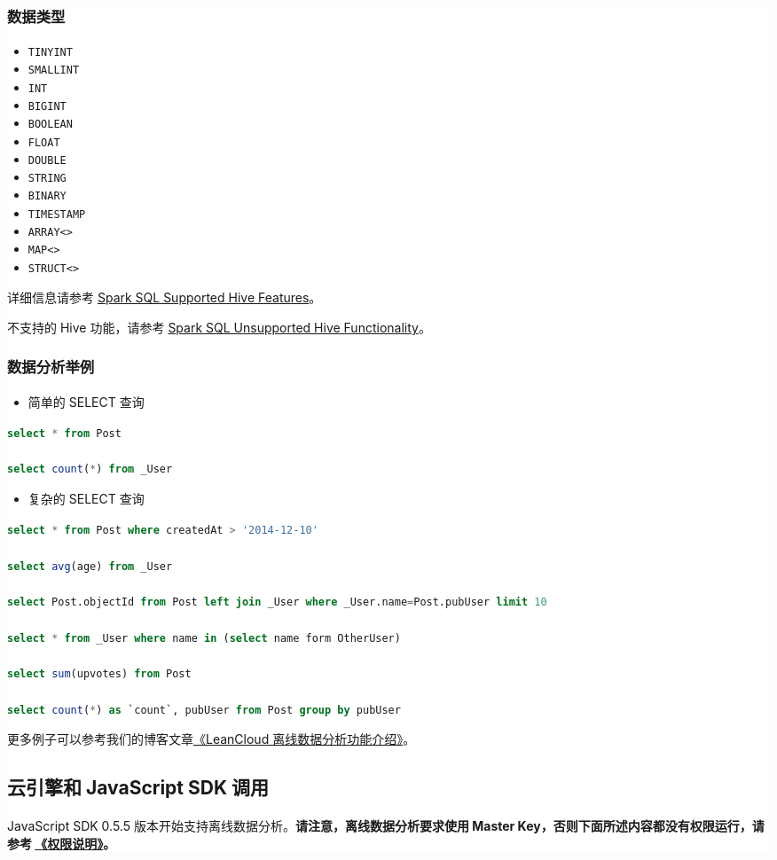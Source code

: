 ### 数据类型

* `TINYINT`
* `SMALLINT`
* `INT`
* `BIGINT`
* `BOOLEAN`
* `FLOAT`
* `DOUBLE`
* `STRING`
* `BINARY`
* `TIMESTAMP`
* `ARRAY<>`
* `MAP<>`
* `STRUCT<>`

详细信息请参考 [Spark SQL Supported Hive Features](http://spark.apache.org/docs/latest/sql-programming-guide.html#supported-hive-features)。

不支持的 Hive 功能，请参考 [Spark SQL Unsupported Hive Functionality](http://spark.apache.org/docs/latest/sql-programming-guide.html#unsupported-hive-functionality)。

### 数据分析举例

* 简单的 SELECT 查询

```sql
select * from Post

select count(*) from _User
```

* 复杂的 SELECT 查询

```sql
select * from Post where createdAt > '2014-12-10'

select avg(age) from _User

select Post.objectId from Post left join _User where _User.name=Post.pubUser limit 10

select * from _User where name in (select name form OtherUser)

select sum(upvotes) from Post

select count(*) as `count`, pubUser from Post group by pubUser
```

更多例子可以参考我们的博客文章[《LeanCloud 离线数据分析功能介绍》](https://blog.leancloud.cn/2559/)。

## 云引擎和 JavaScript SDK 调用

JavaScript SDK 0.5.5 版本开始支持离线数据分析。**请注意，离线数据分析要求使用 Master Key，否则下面所述内容都没有权限运行，请参考 [《权限说明》](leanengine_guide-cloudcode.html#权限说明)。**
